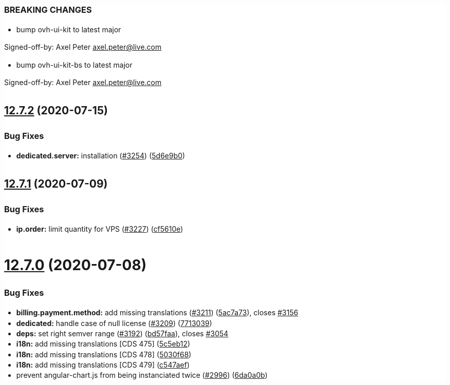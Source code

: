 
### BREAKING CHANGES

* bump ovh-ui-kit to latest major

Signed-off-by: Axel Peter <axel.peter@live.com>
* bump ovh-ui-kit-bs to latest major

Signed-off-by: Axel Peter <axel.peter@live.com>



## [12.7.2](https://github.com/ovh/manager/compare/@ovh-ux/manager-dedicated@12.7.1...@ovh-ux/manager-dedicated@12.7.2) (2020-07-15)


### Bug Fixes

* **dedicated.server:** installation ([#3254](https://github.com/ovh/manager/issues/3254)) ([5d6e9b0](https://github.com/ovh/manager/commit/5d6e9b00d7fb79f711e50ffa9488b87da759afdd))



## [12.7.1](https://github.com/ovh/manager/compare/@ovh-ux/manager-dedicated@12.7.0...@ovh-ux/manager-dedicated@12.7.1) (2020-07-09)


### Bug Fixes

* **ip.order:** limit quantity for VPS ([#3227](https://github.com/ovh/manager/issues/3227)) ([cf5610e](https://github.com/ovh/manager/commit/cf5610eff008aa50b340c6d5333654c7532a84fb))



# [12.7.0](https://github.com/ovh/manager/compare/@ovh-ux/manager-dedicated@12.6.2...@ovh-ux/manager-dedicated@12.7.0) (2020-07-08)


### Bug Fixes

* **billing.payment.method:** add missing translations ([#3211](https://github.com/ovh/manager/issues/3211)) ([5ac7a73](https://github.com/ovh/manager/commit/5ac7a7348e4b58a429ba161655a021d9f234b643)), closes [#3156](https://github.com/ovh/manager/issues/3156)
* **dedicated:** handle case of null license ([#3209](https://github.com/ovh/manager/issues/3209)) ([7713039](https://github.com/ovh/manager/commit/77130390b9ad71ae75549ad7700c908ffcf42691))
* **deps:** set right semver range ([#3192](https://github.com/ovh/manager/issues/3192)) ([bd57faa](https://github.com/ovh/manager/commit/bd57faa72cd3f09140363425f360c2069c496d6e)), closes [#3054](https://github.com/ovh/manager/issues/3054)
* **i18n:** add missing translations [CDS 475] ([5c5eb12](https://github.com/ovh/manager/commit/5c5eb1243570dd7029f7883c8cf2e8225b9f970a))
* **i18n:** add missing translations [CDS 478] ([5030f68](https://github.com/ovh/manager/commit/5030f68195ea3b5cc19654fb4d0ea6a5f42c898d))
* **i18n:** add missing translations [CDS 479] ([c547aef](https://github.com/ovh/manager/commit/c547aef25a90f5e155242a76441a228ab31c9a6d))
* prevent angular-chart.js from being instanciated twice ([#2996](https://github.com/ovh/manager/issues/2996)) ([6da0a0b](https://github.com/ovh/manager/commit/6da0a0b9bb1a5a25efafb2b92dd21967b104ed25))
